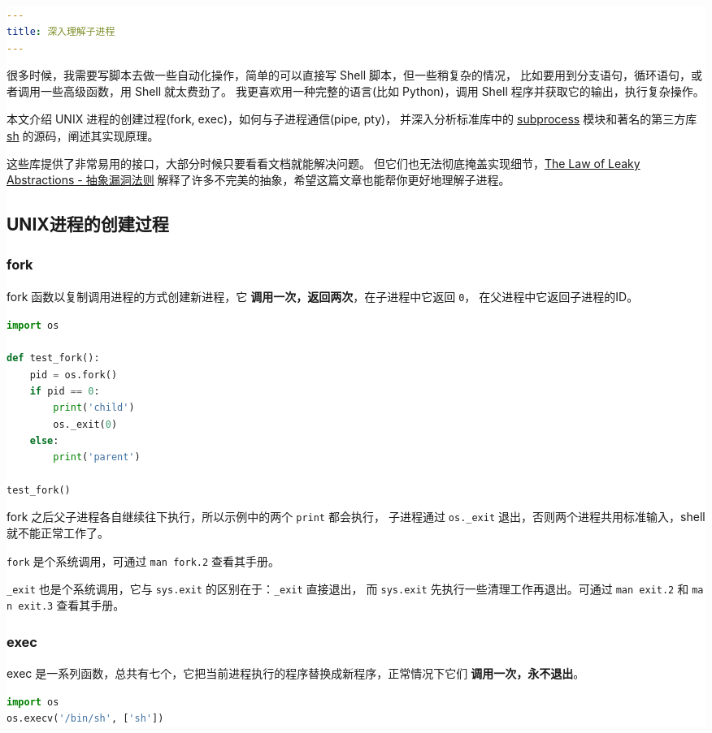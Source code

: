 ```yaml
---
title: 深入理解子进程
---
```


很多时候，我需要写脚本去做一些自动化操作，简单的可以直接写 Shell 脚本，但一些稍复杂的情况，
比如要用到分支语句，循环语句，或者调用一些高级函数，用 Shell 就太费劲了。
我更喜欢用一种完整的语言(比如 Python)，调用 Shell 程序并获取它的输出，执行复杂操作。

本文介绍 UNIX 进程的创建过程(fork, exec)，如何与子进程通信(pipe, pty)，
并深入分析标准库中的 [subprocess](https://docs.python.org/3/library/subprocess.html)
模块和著名的第三方库 [sh](https://github.com/amoffat/sh) 的源码，阐述其实现原理。

这些库提供了非常易用的接口，大部分时候只要看看文档就能解决问题。
但它们也无法彻底掩盖实现细节，[The Law of Leaky Abstractions - 抽象漏洞法则](https://www.joelonsoftware.com/2002/11/11/the-law-of-leaky-abstractions/)
解释了许多不完美的抽象，希望这篇文章也能帮你更好地理解子进程。

## UNIX进程的创建过程

### fork

fork 函数以复制调用进程的方式创建新进程，它 **调用一次，返回两次**，在子进程中它返回 `0`，
在父进程中它返回子进程的ID。

```python
import os

def test_fork():
    pid = os.fork()
    if pid == 0:
        print('child')
        os._exit(0)
    else:
        print('parent')

test_fork()
```

fork 之后父子进程各自继续往下执行，所以示例中的两个 `print` 都会执行，
子进程通过 `os._exit` 退出，否则两个进程共用标准输入，shell 就不能正常工作了。

`fork` 是个系统调用，可通过 `man fork.2` 查看其手册。

`_exit` 也是个系统调用，它与 `sys.exit` 的区别在于：`_exit` 直接退出，
而 `sys.exit` 先执行一些清理工作再退出。可通过 `man exit.2` 和 `man exit.3` 查看其手册。

### exec

exec 是一系列函数，总共有七个，它把当前进程执行的程序替换成新程序，正常情况下它们
**调用一次，永不退出**。

```python
import os
os.execv('/bin/sh', ['sh'])
```
